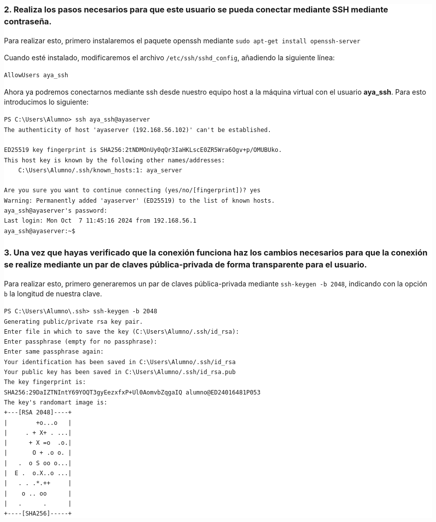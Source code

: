 
### 2. Realiza los pasos necesarios para que este usuario se pueda conectar mediante SSH mediante contraseña.

Para realizar esto, primero instalaremos el paquete openssh mediante ```sudo apt-get install openssh-server```

Cuando esté instalado, modificaremos el archivo ```/etc/ssh/sshd_config```, añadiendo la siguiente línea:
```
AllowUsers aya_ssh
```

Ahora ya podremos conectarnos mediante ssh desde nuestro equipo host a la máquina virtual con el usuario **aya_ssh**. Para esto introducimos lo siguiente:
```
PS C:\Users\Alumno> ssh aya_ssh@ayaserver
The authenticity of host 'ayaserver (192.168.56.102)' can't be established.

ED25519 key fingerprint is SHA256:2tNDMOnUy0qQr3IaHKLscE0ZR5Wra6Ogv+p/OMUBUko.
This host key is known by the following other names/addresses:
    C:\Users\Alumno/.ssh/known_hosts:1: aya_server

Are you sure you want to continue connecting (yes/no/[fingerprint])? yes
Warning: Permanently added 'ayaserver' (ED25519) to the list of known hosts.
aya_ssh@ayaserver's password:
Last login: Mon Oct  7 11:45:16 2024 from 192.168.56.1
aya_ssh@ayaserver:~$
```

### 3. Una vez que hayas verificado que la conexión funciona haz los cambios necesarios para que la conexión se realize mediante un par de claves pública-privada de forma transparente para el usuario.

Para realizar esto, primero generaremos un par de claves pública-privada mediante ```ssh-keygen -b 2048```, indicando con la opción ```b``` la longitud de nuestra clave.

```
PS C:\Users\Alumno\.ssh> ssh-keygen -b 2048
Generating public/private rsa key pair.
Enter file in which to save the key (C:\Users\Alumno/.ssh/id_rsa):
Enter passphrase (empty for no passphrase):
Enter same passphrase again:
Your identification has been saved in C:\Users\Alumno/.ssh/id_rsa
Your public key has been saved in C:\Users\Alumno/.ssh/id_rsa.pub
The key fingerprint is:
SHA256:29DaIZTNIntY69YOQT3gyEezxfxP+Ul0AomvbZqgaIQ alumno@ED24016481P053
The key's randomart image is:
+---[RSA 2048]----+
|        +o...o   |
|     . + X+ . ...|
|      + X =o  .o.|
|       O + .o o. |
|   .  o S oo o...|
|  E .  o.X..o ...|
|   . . .*.++     |
|    o .. oo      |
|   .      .      |
+----[SHA256]-----+
```

